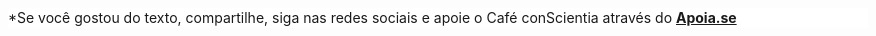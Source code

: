 
<iframe style="width:120px;height:240px;" marginwidth="0" marginheight="0" scrolling="no" frameborder="0" src="//ws-na.amazon-adsystem.com/widgets/q?ServiceVersion=20070822&OneJS=1&Operation=GetAdHtml&MarketPlace=BR&source=ss&ref=as_ss_li_til&ad_type=product_link&tracking_id=cafeconscie04-20&language=pt_BR&marketplace=amazon&region=BR&placement=8535266194&asins=8535266194&linkId=75cc673830731637f26e64935e67c323&show_border=true&link_opens_in_new_window=true"></iframe>
<iframe style="width:120px;height:240px;" marginwidth="0" marginheight="0" scrolling="no" frameborder="0" src="//ws-na.amazon-adsystem.com/widgets/q?ServiceVersion=20070822&OneJS=1&Operation=GetAdHtml&MarketPlace=BR&source=ss&ref=as_ss_li_til&ad_type=product_link&tracking_id=cafeconscie04-20&language=pt_BR&marketplace=amazon&region=BR&placement=1787395596&asins=1787395596&linkId=e2ff1e4d589547fc7f8884990ea16e75&show_border=true&link_opens_in_new_window=true"></iframe>

*Se você gostou do texto, compartilhe, siga nas redes sociais e apoie o Café conScientia através do **[Apoia.se](https://apoia.se/cafeconscientia)**